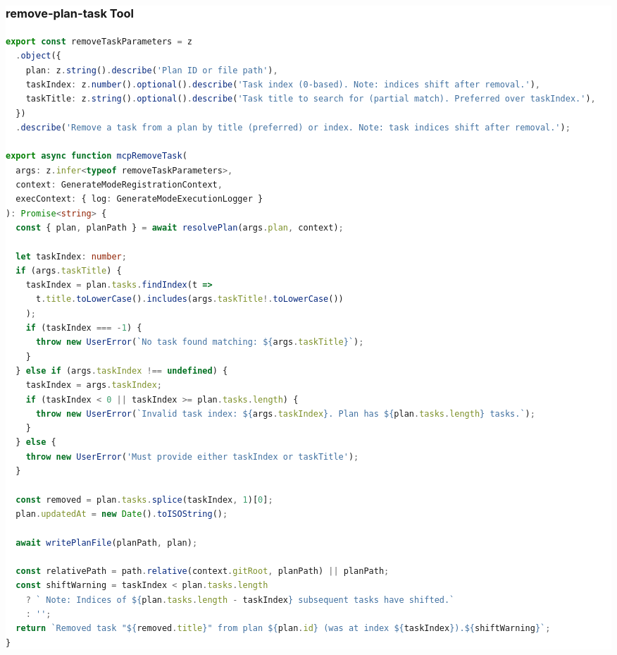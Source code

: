 ### remove-plan-task Tool

```typescript
export const removeTaskParameters = z
  .object({
    plan: z.string().describe('Plan ID or file path'),
    taskIndex: z.number().optional().describe('Task index (0-based). Note: indices shift after removal.'),
    taskTitle: z.string().optional().describe('Task title to search for (partial match). Preferred over taskIndex.'),
  })
  .describe('Remove a task from a plan by title (preferred) or index. Note: task indices shift after removal.');

export async function mcpRemoveTask(
  args: z.infer<typeof removeTaskParameters>,
  context: GenerateModeRegistrationContext,
  execContext: { log: GenerateModeExecutionLogger }
): Promise<string> {
  const { plan, planPath } = await resolvePlan(args.plan, context);
  
  let taskIndex: number;
  if (args.taskTitle) {
    taskIndex = plan.tasks.findIndex(t => 
      t.title.toLowerCase().includes(args.taskTitle!.toLowerCase())
    );
    if (taskIndex === -1) {
      throw new UserError(`No task found matching: ${args.taskTitle}`);
    }
  } else if (args.taskIndex !== undefined) {
    taskIndex = args.taskIndex;
    if (taskIndex < 0 || taskIndex >= plan.tasks.length) {
      throw new UserError(`Invalid task index: ${args.taskIndex}. Plan has ${plan.tasks.length} tasks.`);
    }
  } else {
    throw new UserError('Must provide either taskIndex or taskTitle');
  }
  
  const removed = plan.tasks.splice(taskIndex, 1)[0];
  plan.updatedAt = new Date().toISOString();
  
  await writePlanFile(planPath, plan);
  
  const relativePath = path.relative(context.gitRoot, planPath) || planPath;
  const shiftWarning = taskIndex < plan.tasks.length 
    ? ` Note: Indices of ${plan.tasks.length - taskIndex} subsequent tasks have shifted.`
    : '';
  return `Removed task "${removed.title}" from plan ${plan.id} (was at index ${taskIndex}).${shiftWarning}`;
}
```
